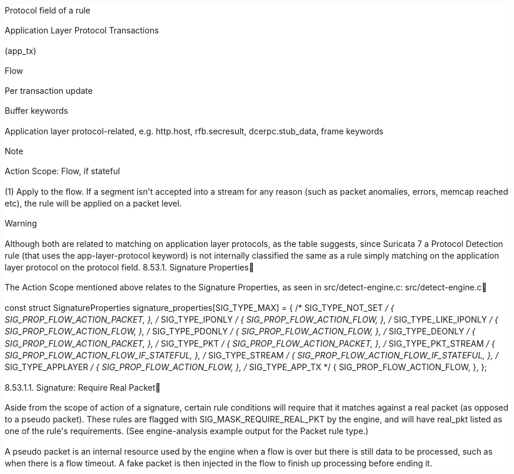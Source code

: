 
Protocol field of a rule

Application Layer Protocol Transactions

(app_tx)
	

Flow
	

Per transaction update
	

Buffer keywords
	

Application layer protocol-related, e.g. http.host, rfb.secresult, dcerpc.stub_data, frame keywords

Note

Action Scope: Flow, if stateful

(1) Apply to the flow. If a segment isn't accepted into a stream for any reason (such as packet anomalies, errors, memcap reached etc), the rule will be applied on a packet level.

Warning

Although both are related to matching on application layer protocols, as the table suggests, since Suricata 7 a Protocol Detection rule (that uses the app-layer-protocol keyword) is not internally classified the same as a rule simply matching on the application layer protocol on the protocol field.
8.53.1. Signature Properties

The Action Scope mentioned above relates to the Signature Properties, as seen in src/detect-engine.c:
src/detect-engine.c

const struct SignatureProperties signature_properties[SIG_TYPE_MAX] = {
    /* SIG_TYPE_NOT_SET */      { SIG_PROP_FLOW_ACTION_PACKET, },
    /* SIG_TYPE_IPONLY */       { SIG_PROP_FLOW_ACTION_FLOW, },
    /* SIG_TYPE_LIKE_IPONLY */  { SIG_PROP_FLOW_ACTION_FLOW, },
    /* SIG_TYPE_PDONLY */       { SIG_PROP_FLOW_ACTION_FLOW, },
    /* SIG_TYPE_DEONLY */       { SIG_PROP_FLOW_ACTION_PACKET, },
    /* SIG_TYPE_PKT */          { SIG_PROP_FLOW_ACTION_PACKET, },
    /* SIG_TYPE_PKT_STREAM */   { SIG_PROP_FLOW_ACTION_FLOW_IF_STATEFUL, },
    /* SIG_TYPE_STREAM */       { SIG_PROP_FLOW_ACTION_FLOW_IF_STATEFUL, },
    /* SIG_TYPE_APPLAYER */     { SIG_PROP_FLOW_ACTION_FLOW, },
    /* SIG_TYPE_APP_TX */       { SIG_PROP_FLOW_ACTION_FLOW, },
};

8.53.1.1. Signature: Require Real Packet

Aside from the scope of action of a signature, certain rule conditions will require that it matches against a real packet (as opposed to a pseudo packet). These rules are flagged with SIG_MASK_REQUIRE_REAL_PKT by the engine, and will have real_pkt listed as one of the rule's requirements. (See engine-analysis example output for the Packet rule type.)

A pseudo packet is an internal resource used by the engine when a flow is over but there is still data to be processed, such as when there is a flow timeout. A fake packet is then injected in the flow to finish up processing before ending it.
